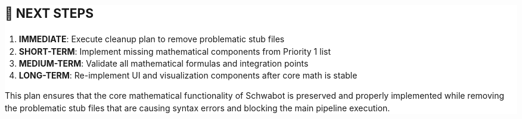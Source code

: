 
## 🚀 **NEXT STEPS**

1. **IMMEDIATE**: Execute cleanup plan to remove problematic stub files
2. **SHORT-TERM**: Implement missing mathematical components from Priority 1 list
3. **MEDIUM-TERM**: Validate all mathematical formulas and integration points
4. **LONG-TERM**: Re-implement UI and visualization components after core math is stable

This plan ensures that the core mathematical functionality of Schwabot is preserved and properly implemented while removing the problematic stub files that are causing syntax errors and blocking the main pipeline execution. 